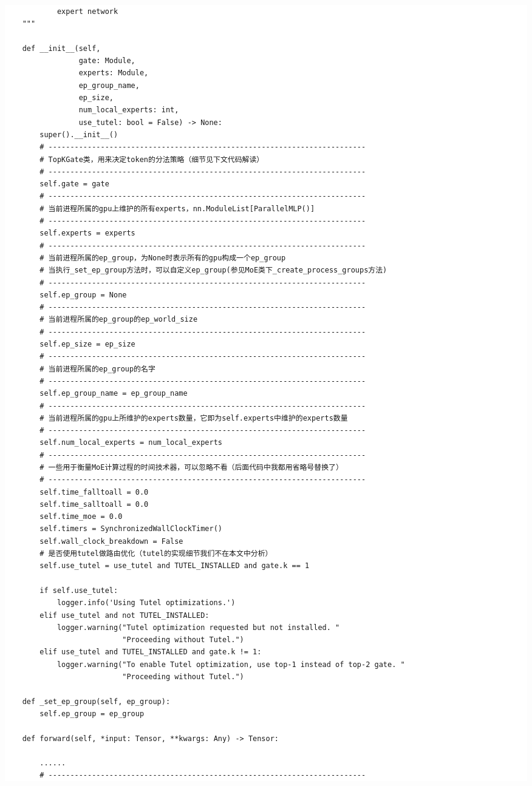 ```
            expert network
    """

    def __init__(self,
                 gate: Module,
                 experts: Module,
                 ep_group_name,
                 ep_size,
                 num_local_experts: int,
                 use_tutel: bool = False) -> None:
        super().__init__()
        # -------------------------------------------------------------------------
        # TopKGate类，用来决定token的分法策略（细节见下文代码解读）
        # -------------------------------------------------------------------------
        self.gate = gate
        # -------------------------------------------------------------------------
        # 当前进程所属的gpu上维护的所有experts，nn.ModuleList[ParallelMLP()]
        # -------------------------------------------------------------------------
        self.experts = experts
        # -------------------------------------------------------------------------
        # 当前进程所属的ep_group，为None时表示所有的gpu构成一个ep_group
        # 当执行_set_ep_group方法时，可以自定义ep_group(参见MoE类下_create_process_groups方法)
        # -------------------------------------------------------------------------
        self.ep_group = None
        # -------------------------------------------------------------------------
        # 当前进程所属的ep_group的ep_world_size
        # -------------------------------------------------------------------------
        self.ep_size = ep_size
        # -------------------------------------------------------------------------
        # 当前进程所属的ep_group的名字
        # -------------------------------------------------------------------------
        self.ep_group_name = ep_group_name
        # -------------------------------------------------------------------------
        # 当前进程所属的gpu上所维护的experts数量，它即为self.experts中维护的experts数量
        # -------------------------------------------------------------------------
        self.num_local_experts = num_local_experts
        # -------------------------------------------------------------------------
        # 一些用于衡量MoE计算过程的时间技术器，可以忽略不看（后面代码中我都用省略号替换了）
        # -------------------------------------------------------------------------
        self.time_falltoall = 0.0
        self.time_salltoall = 0.0
        self.time_moe = 0.0
        self.timers = SynchronizedWallClockTimer()
        self.wall_clock_breakdown = False
        # 是否使用tutel做路由优化（tutel的实现细节我们不在本文中分析）    
        self.use_tutel = use_tutel and TUTEL_INSTALLED and gate.k == 1

        if self.use_tutel:
            logger.info('Using Tutel optimizations.')
        elif use_tutel and not TUTEL_INSTALLED:
            logger.warning("Tutel optimization requested but not installed. "
                           "Proceeding without Tutel.")
        elif use_tutel and TUTEL_INSTALLED and gate.k != 1:
            logger.warning("To enable Tutel optimization, use top-1 instead of top-2 gate. "
                           "Proceeding without Tutel.")

    def _set_ep_group(self, ep_group):
        self.ep_group = ep_group

    def forward(self, *input: Tensor, **kwargs: Any) -> Tensor:

        ......
        # -------------------------------------------------------------------------
```